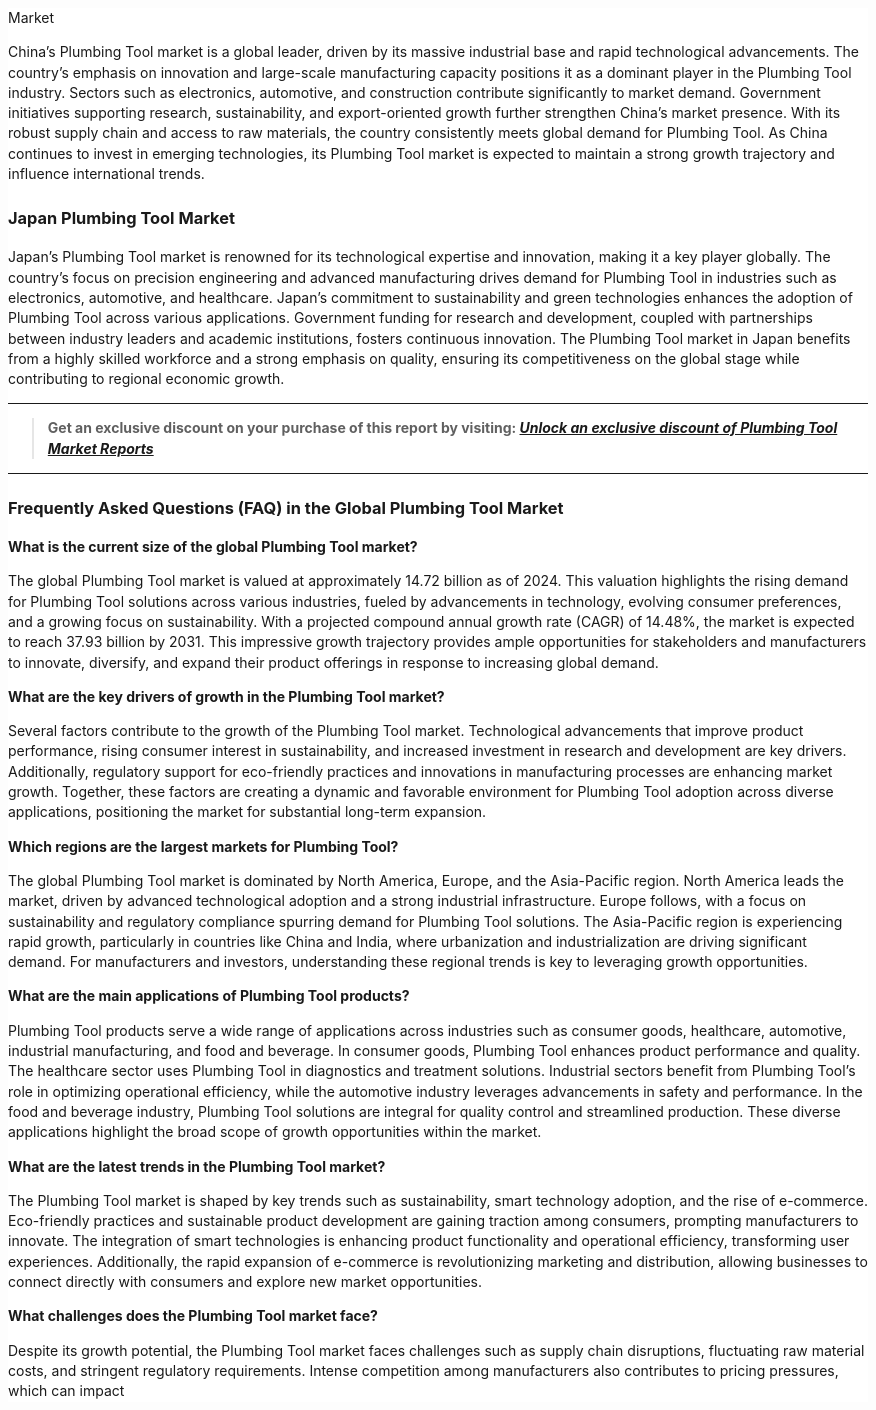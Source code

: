 Market</h3><p>China&rsquo;s Plumbing Tool market is a global leader, driven by its massive industrial base and rapid technological advancements. The country&rsquo;s emphasis on innovation and large-scale manufacturing capacity positions it as a dominant player in the Plumbing Tool industry. Sectors such as electronics, automotive, and construction contribute significantly to market demand. Government initiatives supporting research, sustainability, and export-oriented growth further strengthen China&rsquo;s market presence. With its robust supply chain and access to raw materials, the country consistently meets global demand for Plumbing Tool. As China continues to invest in emerging technologies, its Plumbing Tool market is expected to maintain a strong growth trajectory and influence international trends.</p><h3>Japan Plumbing Tool Market</h3><p>Japan&rsquo;s Plumbing Tool market is renowned for its technological expertise and innovation, making it a key player globally. The country&rsquo;s focus on precision engineering and advanced manufacturing drives demand for Plumbing Tool in industries such as electronics, automotive, and healthcare. Japan&rsquo;s commitment to sustainability and green technologies enhances the adoption of Plumbing Tool across various applications. Government funding for research and development, coupled with partnerships between industry leaders and academic institutions, fosters continuous innovation. The Plumbing Tool market in Japan benefits from a highly skilled workforce and a strong emphasis on quality, ensuring its competitiveness on the global stage while contributing to regional economic growth.</p><hr /><blockquote><p><strong>Get an exclusive discount on your purchase of this report by visiting: <em><a href="://marketresearchpulse.com/ask-for-discount/18145?utm_source=Github&amp;utm_medium=052">Unlock an exclusive discount of Plumbing Tool Market Reports</a></em>&nbsp;</strong></p></blockquote><hr /><h3>Frequently Asked Questions (FAQ) in the Global Plumbing Tool Market</h3><p><strong>What is the current size of the global Plumbing Tool market?</strong></p><p>The global Plumbing Tool market is valued at approximately 14.72 billion as of 2024. This valuation highlights the rising demand for Plumbing Tool solutions across various industries, fueled by advancements in technology, evolving consumer preferences, and a growing focus on sustainability. With a projected compound annual growth rate (CAGR) of 14.48%, the market is expected to reach 37.93 billion by 2031. This impressive growth trajectory provides ample opportunities for stakeholders and manufacturers to innovate, diversify, and expand their product offerings in response to increasing global demand.</p><p><strong>What are the key drivers of growth in the Plumbing Tool market?</strong></p><p>Several factors contribute to the growth of the Plumbing Tool market. Technological advancements that improve product performance, rising consumer interest in sustainability, and increased investment in research and development are key drivers. Additionally, regulatory support for eco-friendly practices and innovations in manufacturing processes are enhancing market growth. Together, these factors are creating a dynamic and favorable environment for Plumbing Tool adoption across diverse applications, positioning the market for substantial long-term expansion.</p><p><strong>Which regions are the largest markets for Plumbing Tool?</strong></p><p>The global Plumbing Tool market is dominated by North America, Europe, and the Asia-Pacific region. North America leads the market, driven by advanced technological adoption and a strong industrial infrastructure. Europe follows, with a focus on sustainability and regulatory compliance spurring demand for Plumbing Tool solutions. The Asia-Pacific region is experiencing rapid growth, particularly in countries like China and India, where urbanization and industrialization are driving significant demand. For manufacturers and investors, understanding these regional trends is key to leveraging growth opportunities.</p><p><strong>What are the main applications of Plumbing Tool products?</strong></p><p>Plumbing Tool products serve a wide range of applications across industries such as consumer goods, healthcare, automotive, industrial manufacturing, and food and beverage. In consumer goods, Plumbing Tool enhances product performance and quality. The healthcare sector uses Plumbing Tool in diagnostics and treatment solutions. Industrial sectors benefit from Plumbing Tool&rsquo;s role in optimizing operational efficiency, while the automotive industry leverages advancements in safety and performance. In the food and beverage industry, Plumbing Tool solutions are integral for quality control and streamlined production. These diverse applications highlight the broad scope of growth opportunities within the market.</p><p><strong>What are the latest trends in the Plumbing Tool market?</strong></p><p>The Plumbing Tool market is shaped by key trends such as sustainability, smart technology adoption, and the rise of e-commerce. Eco-friendly practices and sustainable product development are gaining traction among consumers, prompting manufacturers to innovate. The integration of smart technologies is enhancing product functionality and operational efficiency, transforming user experiences. Additionally, the rapid expansion of e-commerce is revolutionizing marketing and distribution, allowing businesses to connect directly with consumers and explore new market opportunities.</p><p><strong>What challenges does the Plumbing Tool market face?</strong></p><p>Despite its growth potential, the Plumbing Tool market faces challenges such as supply chain disruptions, fluctuating raw material costs, and stringent regulatory requirements. Intense competition among manufacturers also contributes to pricing pressures, which can impact